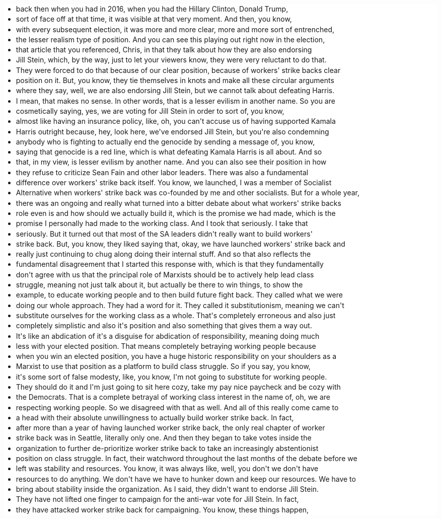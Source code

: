 *  back then when you had in 2016, when you had the Hillary Clinton, Donald Trump,
*  sort of face off at that time, it was visible at that very moment. And then, you know,
*  with every subsequent election, it was more and more clear, more and more sort of entrenched,
*  the lesser realism type of position. And you can see this playing out right now in the election,
*  that article that you referenced, Chris, in that they talk about how they are also endorsing
*  Jill Stein, which, by the way, just to let your viewers know, they were very reluctant to do that.
*  They were forced to do that because of our clear position, because of workers' strike backs clear
*  position on it. But, you know, they tie themselves in knots and make all these circular arguments
*  where they say, well, we are also endorsing Jill Stein, but we cannot talk about defeating Harris.
*  I mean, that makes no sense. In other words, that is a lesser evilism in another name. So you are
*  cosmetically saying, yes, we are voting for Jill Stein in order to sort of, you know,
*  almost like having an insurance policy, like, oh, you can't accuse us of having supported Kamala
*  Harris outright because, hey, look here, we've endorsed Jill Stein, but you're also condemning
*  anybody who is fighting to actually end the genocide by sending a message of, you know,
*  saying that genocide is a red line, which is what defeating Kamala Harris is all about. And so
*  that, in my view, is lesser evilism by another name. And you can also see their position in how
*  they refuse to criticize Sean Fain and other labor leaders. There was also a fundamental
*  difference over workers' strike back itself. You know, we launched, I was a member of Socialist
*  Alternative when workers' strike back was co-founded by me and other socialists. But for a whole year,
*  there was an ongoing and really what turned into a bitter debate about what workers' strike backs
*  role even is and how should we actually build it, which is the promise we had made, which is the
*  promise I personally had made to the working class. And I took that seriously. I take that
*  seriously. But it turned out that most of the SA leaders didn't really want to build workers'
*  strike back. But, you know, they liked saying that, okay, we have launched workers' strike back and
*  really just continuing to chug along doing their internal stuff. And so that also reflects the
*  fundamental disagreement that I started this response with, which is that they fundamentally
*  don't agree with us that the principal role of Marxists should be to actively help lead class
*  struggle, meaning not just talk about it, but actually be there to win things, to show the
*  example, to educate working people and to then build future fight back. They called what we were
*  doing our whole approach. They had a word for it. They called it substitutionism, meaning we can't
*  substitute ourselves for the working class as a whole. That's completely erroneous and also just
*  completely simplistic and also it's position and also something that gives them a way out.
*  It's like an abdication of it's a disguise for abdication of responsibility, meaning doing much
*  less with your elected position. That means completely betraying working people because
*  when you win an elected position, you have a huge historic responsibility on your shoulders as a
*  Marxist to use that position as a platform to build class struggle. So if you say, you know,
*  it's some sort of false modesty, like, you know, I'm not going to substitute for working people.
*  They should do it and I'm just going to sit here cozy, take my pay nice paycheck and be cozy with
*  the Democrats. That is a complete betrayal of working class interest in the name of, oh, we are
*  respecting working people. So we disagreed with that as well. And all of this really come came to
*  a head with their absolute unwillingness to actually build worker strike back. In fact,
*  after more than a year of having launched worker strike back, the only real chapter of worker
*  strike back was in Seattle, literally only one. And then they began to take votes inside the
*  organization to further de-prioritize worker strike back to take an increasingly abstentionist
*  position on class struggle. In fact, their watchword throughout the last months of the debate before we
*  left was stability and resources. You know, it was always like, well, you don't we don't have
*  resources to do anything. We don't have we have to hunker down and keep our resources. We have to
*  bring about stability inside the organization. As I said, they didn't want to endorse Jill Stein.
*  They have not lifted one finger to campaign for the anti-war vote for Jill Stein. In fact,
*  they have attacked worker strike back for campaigning. You know, these things happen,